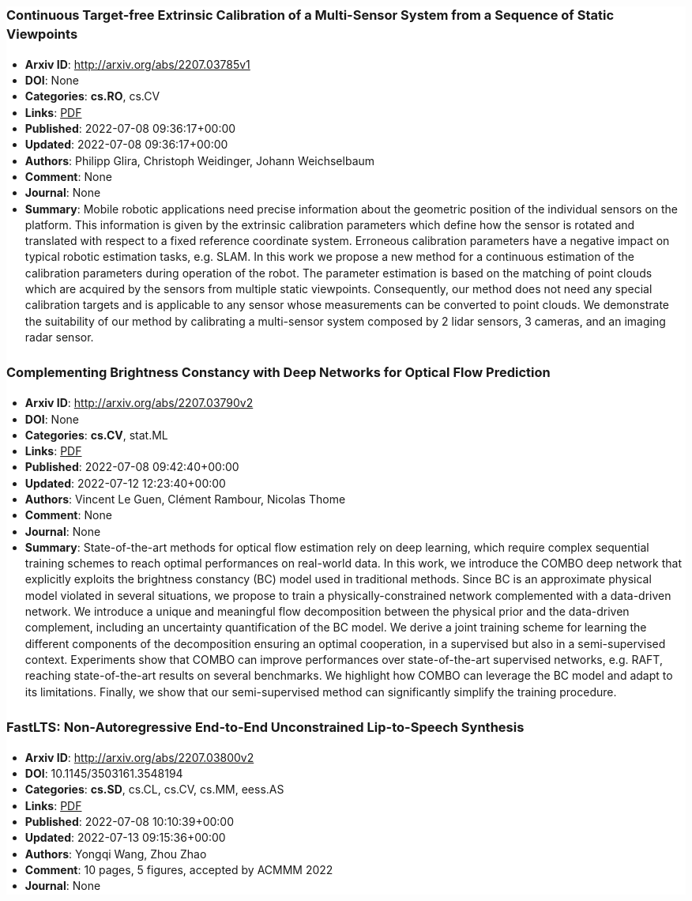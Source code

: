 

### Continuous Target-free Extrinsic Calibration of a Multi-Sensor System from a Sequence of Static Viewpoints
- **Arxiv ID**: http://arxiv.org/abs/2207.03785v1
- **DOI**: None
- **Categories**: **cs.RO**, cs.CV
- **Links**: [PDF](http://arxiv.org/pdf/2207.03785v1)
- **Published**: 2022-07-08 09:36:17+00:00
- **Updated**: 2022-07-08 09:36:17+00:00
- **Authors**: Philipp Glira, Christoph Weidinger, Johann Weichselbaum
- **Comment**: None
- **Journal**: None
- **Summary**: Mobile robotic applications need precise information about the geometric position of the individual sensors on the platform. This information is given by the extrinsic calibration parameters which define how the sensor is rotated and translated with respect to a fixed reference coordinate system. Erroneous calibration parameters have a negative impact on typical robotic estimation tasks, e.g. SLAM. In this work we propose a new method for a continuous estimation of the calibration parameters during operation of the robot. The parameter estimation is based on the matching of point clouds which are acquired by the sensors from multiple static viewpoints. Consequently, our method does not need any special calibration targets and is applicable to any sensor whose measurements can be converted to point clouds. We demonstrate the suitability of our method by calibrating a multi-sensor system composed by 2 lidar sensors, 3 cameras, and an imaging radar sensor.



### Complementing Brightness Constancy with Deep Networks for Optical Flow Prediction
- **Arxiv ID**: http://arxiv.org/abs/2207.03790v2
- **DOI**: None
- **Categories**: **cs.CV**, stat.ML
- **Links**: [PDF](http://arxiv.org/pdf/2207.03790v2)
- **Published**: 2022-07-08 09:42:40+00:00
- **Updated**: 2022-07-12 12:23:40+00:00
- **Authors**: Vincent Le Guen, Clément Rambour, Nicolas Thome
- **Comment**: None
- **Journal**: None
- **Summary**: State-of-the-art methods for optical flow estimation rely on deep learning, which require complex sequential training schemes to reach optimal performances on real-world data. In this work, we introduce the COMBO deep network that explicitly exploits the brightness constancy (BC) model used in traditional methods. Since BC is an approximate physical model violated in several situations, we propose to train a physically-constrained network complemented with a data-driven network. We introduce a unique and meaningful flow decomposition between the physical prior and the data-driven complement, including an uncertainty quantification of the BC model. We derive a joint training scheme for learning the different components of the decomposition ensuring an optimal cooperation, in a supervised but also in a semi-supervised context. Experiments show that COMBO can improve performances over state-of-the-art supervised networks, e.g. RAFT, reaching state-of-the-art results on several benchmarks. We highlight how COMBO can leverage the BC model and adapt to its limitations. Finally, we show that our semi-supervised method can significantly simplify the training procedure.



### FastLTS: Non-Autoregressive End-to-End Unconstrained Lip-to-Speech Synthesis
- **Arxiv ID**: http://arxiv.org/abs/2207.03800v2
- **DOI**: 10.1145/3503161.3548194
- **Categories**: **cs.SD**, cs.CL, cs.CV, cs.MM, eess.AS
- **Links**: [PDF](http://arxiv.org/pdf/2207.03800v2)
- **Published**: 2022-07-08 10:10:39+00:00
- **Updated**: 2022-07-13 09:15:36+00:00
- **Authors**: Yongqi Wang, Zhou Zhao
- **Comment**: 10 pages, 5 figures, accepted by ACMMM 2022
- **Journal**: None